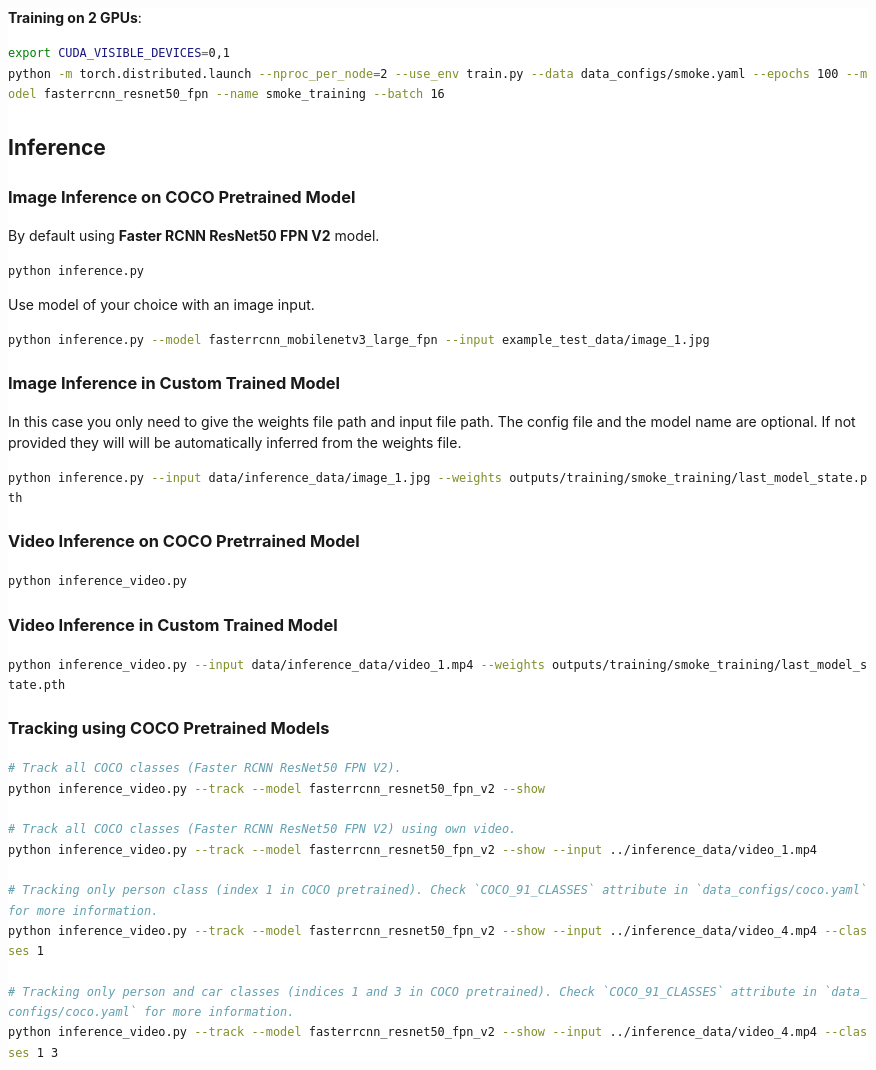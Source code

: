 **Training on 2 GPUs**:

```bash
export CUDA_VISIBLE_DEVICES=0,1
python -m torch.distributed.launch --nproc_per_node=2 --use_env train.py --data data_configs/smoke.yaml --epochs 100 --model fasterrcnn_resnet50_fpn --name smoke_training --batch 16
```

## Inference

### Image Inference on COCO Pretrained Model

By default using **Faster RCNN ResNet50 FPN V2** model.

```bash
python inference.py
```

Use model of your choice with an image input.

```bash
python inference.py --model fasterrcnn_mobilenetv3_large_fpn --input example_test_data/image_1.jpg
```

### Image Inference in Custom Trained Model

In this case you only need to give the weights file path and input file path. The config file and the model name are optional. If not provided they will will be automatically inferred from the weights file.

```bash
python inference.py --input data/inference_data/image_1.jpg --weights outputs/training/smoke_training/last_model_state.pth
```

### Video Inference on COCO Pretrrained Model

```bash
python inference_video.py
```

### Video Inference in Custom Trained Model

```bash
python inference_video.py --input data/inference_data/video_1.mp4 --weights outputs/training/smoke_training/last_model_state.pth 
```

### Tracking using COCO Pretrained Models

```bash
# Track all COCO classes (Faster RCNN ResNet50 FPN V2).
python inference_video.py --track --model fasterrcnn_resnet50_fpn_v2 --show

# Track all COCO classes (Faster RCNN ResNet50 FPN V2) using own video.
python inference_video.py --track --model fasterrcnn_resnet50_fpn_v2 --show --input ../inference_data/video_1.mp4

# Tracking only person class (index 1 in COCO pretrained). Check `COCO_91_CLASSES` attribute in `data_configs/coco.yaml` for more information.
python inference_video.py --track --model fasterrcnn_resnet50_fpn_v2 --show --input ../inference_data/video_4.mp4 --classes 1

# Tracking only person and car classes (indices 1 and 3 in COCO pretrained). Check `COCO_91_CLASSES` attribute in `data_configs/coco.yaml` for more information.
python inference_video.py --track --model fasterrcnn_resnet50_fpn_v2 --show --input ../inference_data/video_4.mp4 --classes 1 3

```